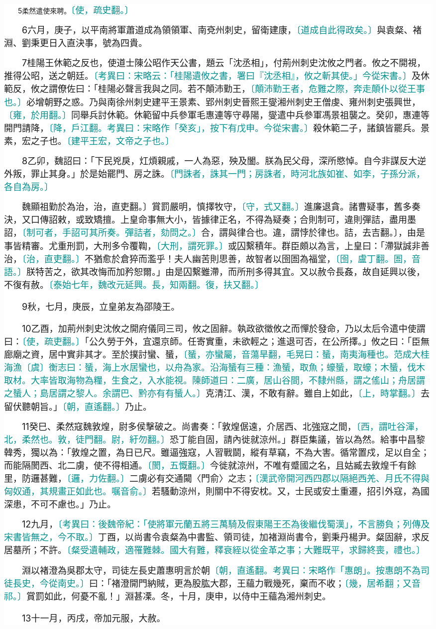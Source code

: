  　　5柔然遣使來聘。</font><font size=4px color="#009090"><font size=4px>〔使，疏史翻。〕</font></font><font size=4px>

 　　6六月，庚子，以平南將軍蕭道成為領領軍、南兗州刺史，留衛建康，</font><font size=4px color="#009090"><font size=4px>〔道成自此得政矣。〕</font></font><font size=4px>與袁粲、褚淵、劉秉更日入直決事，號為四貴。

 　　7桂陽王休範之反也，使道士陳公昭作天公書，題云「沈丞相」，付荊州刺史沈攸之門者。攸之不開視，推得公昭，送之朝廷。</font><font size=4px color="#009090"><font size=4px>〔考異曰：宋略云：「桂陽遺攸之書，署曰『沈丞相』，攸之斬其使。」今從宋書。〕</font></font><font size=4px>及休範反，攸之謂僚佐曰：「桂陽必聲言我與之同。若不顛沛勤王，</font><font size=4px color="#009090"><font size=4px>〔顛沛勤王者，危難之際，奔走顛仆以從王事也。〕</font></font><font size=4px>必增朝野之惑。乃與南徐州刺史建平王景素、郢州刺史晉熙王燮湘州刺史王僧虔、雍州刺史張興世，</font><font size=4px color="#009090"><font size=4px>〔雍，於用翻。〕</font></font><font size=4px>同舉兵討休範。休範留中兵參軍毛惠連等守尋陽，燮遣中兵參軍馮景祖襲之。癸卯，惠連等開門請降，</font><font size=4px color="#009090"><font size=4px>〔降，戶江翻。考異曰：宋略作「癸亥」，按下有戊申。今從宋書。〕</font></font><font size=4px>殺休範二子，諸鎮皆罷兵。景素，宏之子也。</font><font size=4px color="#009090"><font size=4px>〔建平王宏，文帝之子也。〕</font></font><font size=4px>

 　　8乙卯，魏詔曰：「下民兇戾，灴煩親戚，一人為惡，殃及闔。朕為民父母，深所愍悼。自今非謀反大逆外叛，罪止其身。」於是始罷門、房之誅。</font><font size=4px color="#009090"><font size=4px>〔門誅者，誅其一門；房誅者，時河北族如崔、如李，子孫分派，各自為房。〕</font></font><font size=4px>

 　　魏顯祖勤於為治，治，直吏翻。〕賞罰嚴明，慎擇牧守，</font><font size=4px color="#009090"><font size=4px>〔守，式又翻。〕</font></font><font size=4px>進廉退貪。諸曹疑事，舊多奏決，又口傳詔敕，或致矯擅。上皇命事無大小，皆據律正名，不得為疑奏；合則制可，違則彈詰，盡用墨詔，</font><font size=4px color="#009090"><font size=4px>〔制可者，手詔可其所奏。彈詰者，劾問之。〕</font></font><font size=4px>合，謂與律合也。違，謂悖於律也。詰，去吉翻。〕，由是事皆精審。尤重刑罰，大刑多令覆鞫，</font><font size=4px color="#009090"><font size=4px>〔大刑，謂死罪。〕</font></font><font size=4px>或囚繫積年。群臣頗以為言，上皇曰：「滯獄誠非善治，</font><font size=4px color="#009090"><font size=4px>〔治，直吏翻。〕</font></font><font size=4px>不猶愈於倉猝而濫乎！夫人幽苦則思善，故智者以囹圄為福堂，</font><font size=4px color="#009090"><font size=4px>〔囹，盧丁翻。圄，音語。〕</font></font><font size=4px>朕特苦之，欲其改悔而加矜恕爾。」由是囚繫雖滯，而所刑多得其宜。又以赦令長姦，故自延興以後，不復有赦。</font><font size=4px color="#009090"><font size=4px>〔泰始七年，魏改元延興。長，知兩翻。復，扶又翻。〕</font></font><font size=4px>

 　　9秋，七月，庚辰，立皇弟友為邵陵王。

 　　10乙酉，加荊州刺史沈攸之開府儀同三司，攸之固辭。執政欲徵攸之而憚於發命，乃以太后令遣中使謂曰：</font><font size=4px color="#009090"><font size=4px>〔使，疏吏翻。〕</font></font><font size=4px>「公久勞于外，宜還京師。任寄實重，未欲輕之；進退可否，在公所擇。」攸之曰：「臣無廊廟之資，居中實非其才。至於撲討蠻、蜑，</font><font size=4px color="#009090"><font size=4px>〔蜑，亦蠻屬，音蕩旱翻，毛晃曰：蜑，南夷海種也。范成大桂海漁</font><font size=4px color="#009090"><font size=4px>〔虞〕</font></font><font size=4px>衡志曰：蜑，海上水居蠻也，以舟為家。沿海蜑有三種：漁蜑，取魚；蠔蜑，取蠔；木蜑，伐木取材。大率皆取海物為糧，生食之，入水能視。陳師道曰：二廣，居山谷間，不隸州縣，謂之傜山；舟居謂之蜑人；島居謂之黎人。余謂巴、黔亦有有蜑人。〕</font></font><font size=4px>克清江、漢，不敢有辭。雖自上如此，</font><font size=4px color="#009090"><font size=4px>〔上，時掌翻。〕</font></font><font size=4px>去留伏聽朝旨。」</font><font size=4px color="#009090"><font size=4px>〔朝，直遙翻。〕</font></font><font size=4px>乃止。

 　　11癸巳、柔然寇魏敦煌，尉多侯擊破之。尚書奏：「敦煌倨遠，介居西、北強寇之間，</font><font size=4px color="#009090"><font size=4px>〔西，謂吐谷渾，北，柔然也。敦，徒門翻。尉，紆勿翻。〕</font></font><font size=4px>恐丁能自固，請內徙就涼州。」群臣集議，皆以為然。給事中昌黎韓秀，獨以為：「敦煌之置，為日已尺。雖逼強寇，人習戰鬬，縱有草竊，不為大害。循常置戍，足以自全；而能隔閡西、北二虜，使不得相通。</font><font size=4px color="#009090"><font size=4px>〔閡，五慨翻。〕</font></font><font size=4px>今徙就涼州，不唯有蹙國之名，且姑臧去敦煌千有餘里，防邏甚難，</font><font size=4px color="#009090"><font size=4px>〔邏，力佐翻。〕</font></font><font size=4px>二虜必有交通闚〈門俞〉之志；</font><font size=4px color="#009090"><font size=4px>〔漢武帝開河西四郡以隔絕西羌、月氏不得與匈奴通，其規畫正如此也。嘱音俞。〕</font></font><font size=4px>若騷動涼州，則關中不得安枕。又，士民或安土重遷，招引外寇，為國深患，不可不慮也。」乃止。

 　　12九月，</font><font size=4px color="#009090"><font size=4px>〔考異曰：後魏帝紀：「使將軍元蘭五將三萬騎及假東陽王丕為後繼伐蜀漢」，不言勝負；列傳及宋書皆無之，今不取。〕</font></font><font size=4px>丁酉，以尚書令袁粲為中書監、領司徒，加褚淵尚書令，劉秉丹楊尹。粲固辭，求反居墓所；不許。</font><font size=4px color="#009090"><font size=4px>〔粲受遺輔政，適罹難棘。國大有難，釋衰絰以從金革之事；大難既平，求歸終喪，禮也。〕</font></font><font size=4px>

 　　淵以褚澄為吳郡太守，司徒左長史蕭惠明言於朝</font><font size=4px color="#009090"><font size=4px>〔朝，直遙翻。考異曰：宋略作「惠朗」。按惠朗不為司徒長史，今從南史。〕</font></font><font size=4px>曰：「褚澄開門納賊，更為股肱大郡，王蘊力戰幾死，棄而不收；</font><font size=4px color="#009090"><font size=4px>〔幾，居希翻；又音祁。〕</font></font><font size=4px>賞罰如此，何憂不亂！」淵甚凓。冬，十月，庚申，以侍中王蘊為湘州刺史。

 　　13十一月，丙戌，帝加元服，大赦。
